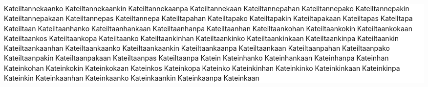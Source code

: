 Kateiltannekaanko
Kateiltannekaankin
Kateiltannekaanpa
Kateiltannekaan
Kateiltannepahan
Kateiltannepako
Kateiltannepakin
Kateiltannepakaan
Kateiltannepas
Kateiltannepa
Kateiltapahan
Kateiltapako
Kateiltapakin
Kateiltapakaan
Kateiltapas
Kateiltapa
Kateiltaan
Kateiltaanhanko
Kateiltaanhankaan
Kateiltaanhanpa
Kateiltaanhan
Kateiltaankohan
Kateiltaankokin
Kateiltaankokaan
Kateiltaankos
Kateiltaankopa
Kateiltaanko
Kateiltaankinhan
Kateiltaankinko
Kateiltaankinkaan
Kateiltaankinpa
Kateiltaankin
Kateiltaankaanhan
Kateiltaankaanko
Kateiltaankaankin
Kateiltaankaanpa
Kateiltaankaan
Kateiltaanpahan
Kateiltaanpako
Kateiltaanpakin
Kateiltaanpakaan
Kateiltaanpas
Kateiltaanpa
Katein
Kateinhanko
Kateinhankaan
Kateinhanpa
Kateinhan
Kateinkohan
Kateinkokin
Kateinkokaan
Kateinkos
Kateinkopa
Kateinko
Kateinkinhan
Kateinkinko
Kateinkinkaan
Kateinkinpa
Kateinkin
Kateinkaanhan
Kateinkaanko
Kateinkaankin
Kateinkaanpa
Kateinkaan